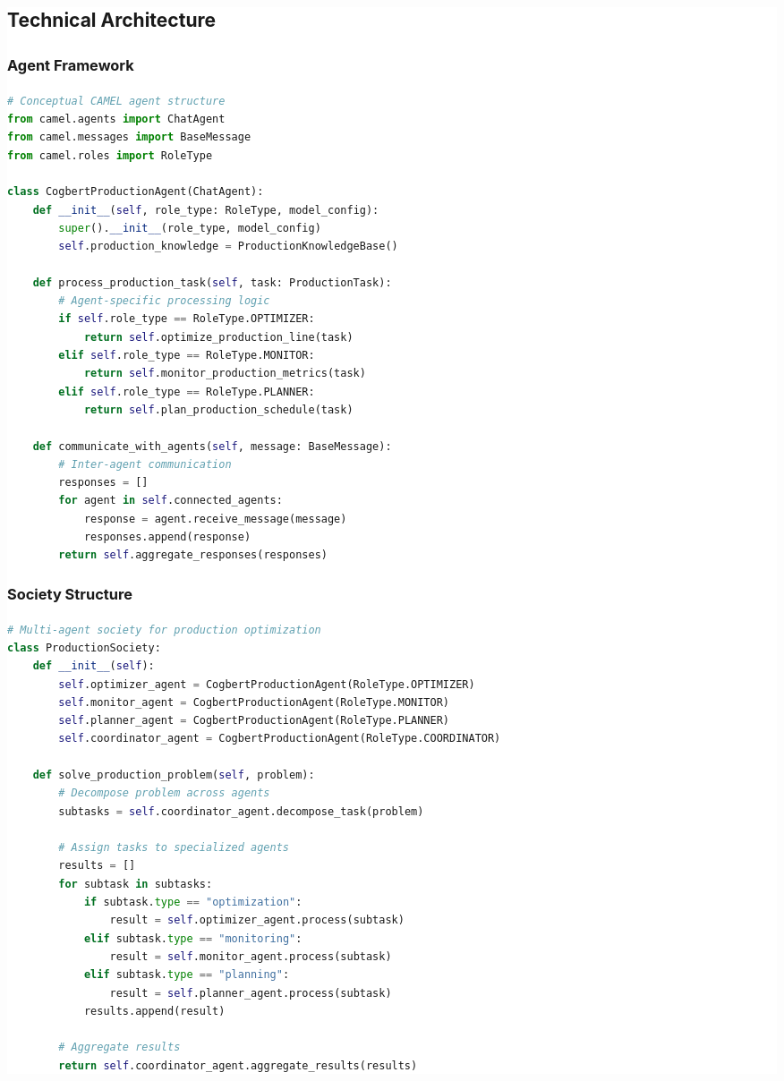 ## Technical Architecture

### Agent Framework
```python
# Conceptual CAMEL agent structure
from camel.agents import ChatAgent
from camel.messages import BaseMessage
from camel.roles import RoleType

class CogbertProductionAgent(ChatAgent):
    def __init__(self, role_type: RoleType, model_config):
        super().__init__(role_type, model_config)
        self.production_knowledge = ProductionKnowledgeBase()
        
    def process_production_task(self, task: ProductionTask):
        # Agent-specific processing logic
        if self.role_type == RoleType.OPTIMIZER:
            return self.optimize_production_line(task)
        elif self.role_type == RoleType.MONITOR:
            return self.monitor_production_metrics(task)
        elif self.role_type == RoleType.PLANNER:
            return self.plan_production_schedule(task)
            
    def communicate_with_agents(self, message: BaseMessage):
        # Inter-agent communication
        responses = []
        for agent in self.connected_agents:
            response = agent.receive_message(message)
            responses.append(response)
        return self.aggregate_responses(responses)
```

### Society Structure
```python
# Multi-agent society for production optimization
class ProductionSociety:
    def __init__(self):
        self.optimizer_agent = CogbertProductionAgent(RoleType.OPTIMIZER)
        self.monitor_agent = CogbertProductionAgent(RoleType.MONITOR)  
        self.planner_agent = CogbertProductionAgent(RoleType.PLANNER)
        self.coordinator_agent = CogbertProductionAgent(RoleType.COORDINATOR)
        
    def solve_production_problem(self, problem):
        # Decompose problem across agents
        subtasks = self.coordinator_agent.decompose_task(problem)
        
        # Assign tasks to specialized agents
        results = []
        for subtask in subtasks:
            if subtask.type == "optimization":
                result = self.optimizer_agent.process(subtask)
            elif subtask.type == "monitoring":  
                result = self.monitor_agent.process(subtask)
            elif subtask.type == "planning":
                result = self.planner_agent.process(subtask)
            results.append(result)
            
        # Aggregate results
        return self.coordinator_agent.aggregate_results(results)
```
